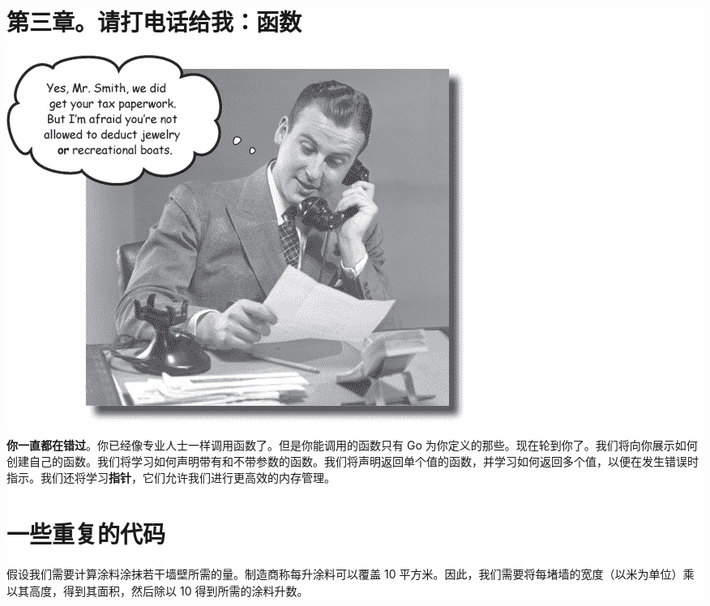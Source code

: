 # 第三章。请打电话给我：函数

![图片](img/f0079-01.png)

**你一直都在错过**。你已经像专业人士一样调用函数了。但是你能调用的函数只有 Go 为你定义的那些。现在轮到你了。我们将向你展示如何创建自己的函数。我们将学习如何声明带有和不带参数的函数。我们将声明返回单个值的函数，并学习如何返回多个值，以便在发生错误时指示。我们还将学习**指针**，它们允许我们进行更高效的内存管理。

# 一些重复的代码

假设我们需要计算涂料涂抹若干墙壁所需的量。制造商称每升涂料可以覆盖 10 平方米。因此，我们需要将每堵墙的宽度（以米为单位）乘以其高度，得到其面积，然后除以 10 得到所需的涂料升数。
